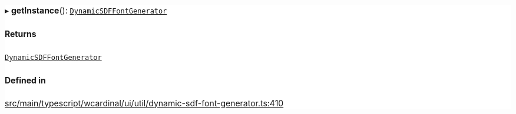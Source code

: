 ▸ **getInstance**(): [`DynamicSDFFontGenerator`](DynamicSDFFontGenerator.md)

#### Returns

[`DynamicSDFFontGenerator`](DynamicSDFFontGenerator.md)

#### Defined in

[src/main/typescript/wcardinal/ui/util/dynamic-sdf-font-generator.ts:410](https://github.com/winter-cardinal/winter-cardinal-ui/blob/v0.310.1/src/main/typescript/wcardinal/ui/util/dynamic-sdf-font-generator.ts#L410)
